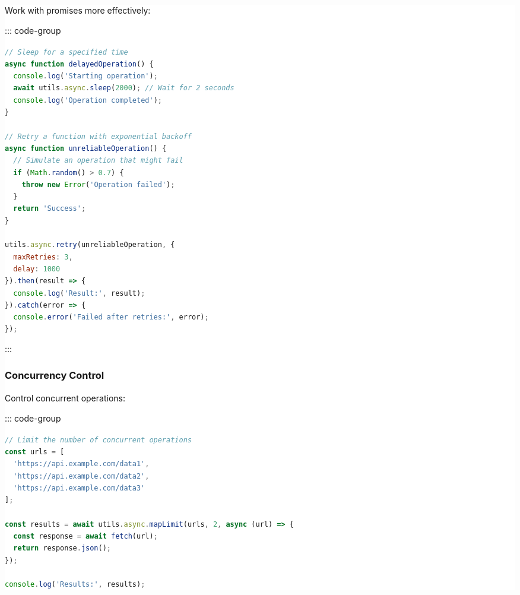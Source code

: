 Work with promises more effectively:

::: code-group

```javascript [Promise Helpers]
// Sleep for a specified time
async function delayedOperation() {
  console.log('Starting operation');
  await utils.async.sleep(2000); // Wait for 2 seconds
  console.log('Operation completed');
}

// Retry a function with exponential backoff
async function unreliableOperation() {
  // Simulate an operation that might fail
  if (Math.random() > 0.7) {
    throw new Error('Operation failed');
  }
  return 'Success';
}

utils.async.retry(unreliableOperation, {
  maxRetries: 3,
  delay: 1000
}).then(result => {
  console.log('Result:', result);
}).catch(error => {
  console.error('Failed after retries:', error);
});
```

:::

### Concurrency Control

Control concurrent operations:

::: code-group

```javascript [Concurrency Control]
// Limit the number of concurrent operations
const urls = [
  'https://api.example.com/data1',
  'https://api.example.com/data2',
  'https://api.example.com/data3'
];

const results = await utils.async.mapLimit(urls, 2, async (url) => {
  const response = await fetch(url);
  return response.json();
});

console.log('Results:', results);
```
